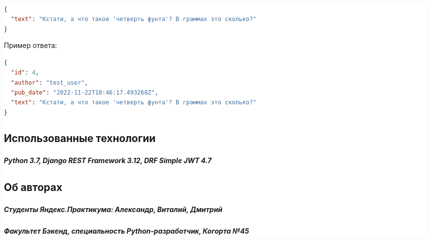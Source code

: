 ```JSON
{
  "text": "Кстати, а что такое 'четверть фунта'? В граммах это сколько?"
}
```

Пример ответа: <br>
```JSON
{
  "id": 4,
  "author": "test_user",
  "pub_date": "2022-11-22T10:46:17.493268Z",
  "text": "Кстати, а что такое 'четверть фунта'? В граммах это сколько?"
}
```


## Использованные технологии
##### Python 3.7, Django REST Framework 3.12, DRF Simple JWT 4.7


## Об авторах
##### Студенты Яндекс.Практикума: Александр, Виталий, Дмитрий
##### Факультет Бэкенд, специальность Python-разработчик, Когорта №45
